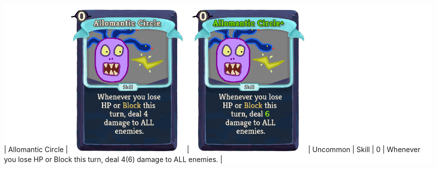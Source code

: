 | Allomantic Circle | ![](small-card-images/AllomanticCircle.png) | ![](small-card-images/AllomanticCirclePlus.png) | Uncommon | Skill | 0 | Whenever you lose HP or Block this turn, deal 4(6) damage to ALL enemies. |